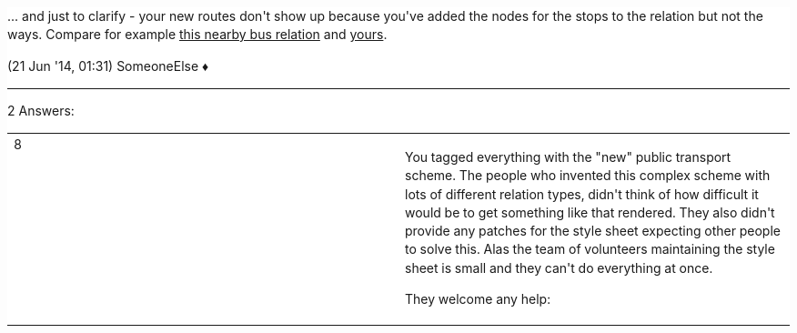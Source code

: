 <p>... and just to clarify - your new routes don't show up because you've added the nodes for the stops to the relation but not the ways. Compare for example <a href="https://www.openstreetmap.org/relation/2247618">this nearby bus relation</a> and <a href="https://www.openstreetmap.org/relation/3648493">yours</a>.</p>
</div>
<div id="comment-34202-info" class="comment-info">
<span class="comment-age">(21 Jun '14, 01:31)</span> <span class="comment-user userinfo">SomeoneElse ♦</span>
</div>
</div>
</div>
<div id="comment-tools-34084" class="comment-tools">
&#10;</div>
<div class="clear">
&#10;</div>
<div id="comment-34084-form-container" class="comment-form-container">
&#10;</div>
<div class="clear">
&#10;</div>
</div></td>
</tr>
</tbody>
</table>

------------------------------------------------------------------------

<div class="tabBar">

<span id="sort-top"></span>

<div class="headQuestions">

2 Answers:

</div>

</div>

<span id="34174"></span>

<div id="answer-container-34174" class="answer accepted-answer">

<table style="width:100%;">
<colgroup>
<col style="width: 50%" />
<col style="width: 50%" />
</colgroup>
<tbody>
<tr>
<td style="width: 30px; vertical-align: top"><div class="vote-buttons">
<span id="post-34174-upvote" class="ajax-command post-vote up" rel="nofollow" title="I like this post (click again to cancel)"> </span>
<div id="post-34174-score" class="post-score" title="current number of votes">
8
</div>
<span id="post-34174-downvote" class="ajax-command post-vote down" rel="nofollow" title="I dont like this post (click again to cancel)"> </span> <span class="accept-answer on" rel="nofollow" title="Georgios has selected this answer as the correct answer"> </span>
</div></td>
<td><div class="item-right">
<div class="answer-body">
<p>You tagged everything with the "new" public transport scheme. The people who invented this complex scheme with lots of different relation types, didn't think of how difficult it would be to get something like that rendered. They also didn't provide any patches for the style sheet expecting other people to solve this. Alas the team of volunteers maintaining the style sheet is small and they can't do everything at once.</p>
<p>They welcome any help:</p>
<ul>
